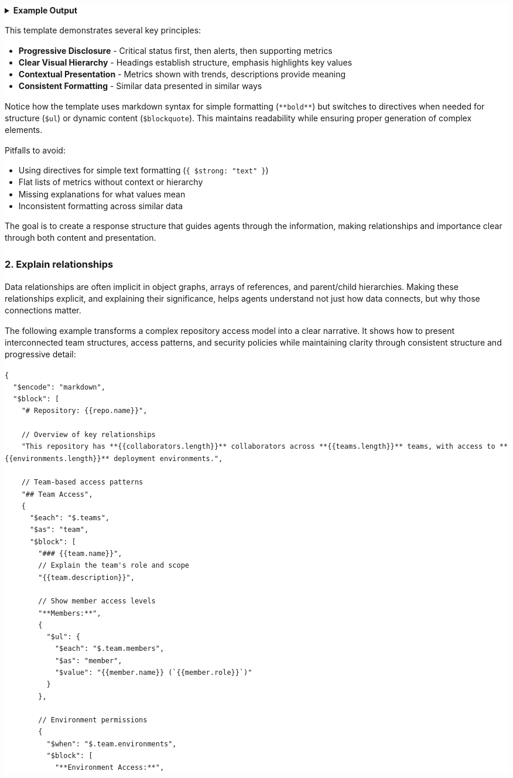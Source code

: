 <details><summary><strong>Example Output</strong></summary></details>

This template demonstrates several key principles:

- **Progressive Disclosure** - Critical status first, then alerts, then supporting metrics
- **Clear Visual Hierarchy** - Headings establish structure, emphasis highlights key values
- **Contextual Presentation** - Metrics shown with trends, descriptions provide meaning
- **Consistent Formatting** - Similar data presented in similar ways

Notice how the template uses markdown syntax for simple formatting (`**bold**`) but switches to directives when needed for structure (`$ul`) or dynamic content (`$blockquote`). This maintains readability while ensuring proper generation of complex elements.

Pitfalls to avoid:

- Using directives for simple text formatting (`{ $strong: "text" }`)
- Flat lists of metrics without context or hierarchy
- Missing explanations for what values mean
- Inconsistent formatting across similar data

The goal is to create a response structure that guides agents through the information, making relationships and importance clear through both content and presentation.

### 2. Explain relationships

Data relationships are often implicit in object graphs, arrays of references, and parent/child hierarchies. Making these relationships explicit, and explaining their significance, helps agents understand not just how data connects, but why those connections matter.

The following example transforms a complex repository access model into a clear narrative. It shows how to present interconnected team structures, access patterns, and security policies while maintaining clarity through consistent structure and progressive detail:

```jsonc
{
  "$encode": "markdown",
  "$block": [
    "# Repository: {{repo.name}}",

    // Overview of key relationships
    "This repository has **{{collaborators.length}}** collaborators across **{{teams.length}}** teams, with access to **{{environments.length}}** deployment environments.",

    // Team-based access patterns
    "## Team Access",
    {
      "$each": "$.teams",
      "$as": "team",
      "$block": [
        "### {{team.name}}",
        // Explain the team's role and scope
        "{{team.description}}",

        // Show member access levels
        "**Members:**",
        {
          "$ul": {
            "$each": "$.team.members",
            "$as": "member",
            "$value": "{{member.name}} (`{{member.role}}`)"
          }
        },

        // Environment permissions
        {
          "$when": "$.team.environments",
          "$block": [
            "**Environment Access:**",
```
